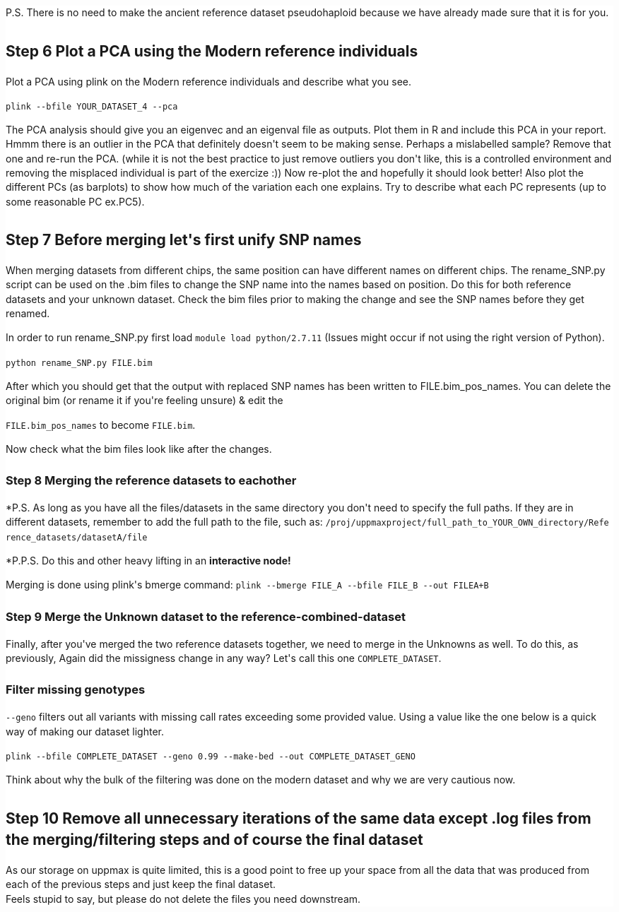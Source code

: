 P.S. There is no need to make the ancient reference dataset pseudohaploid because we have already made sure that it is for you.

## Step 6 Plot a PCA using the Modern reference individuals
Plot a PCA using plink on the Modern reference individuals and describe what you see.

```plink --bfile YOUR_DATASET_4 --pca```

The PCA analysis should give you an eigenvec and an eigenval file as outputs. Plot them in R and include this PCA in your report.
Hmmm there is an outlier in the PCA that definitely doesn't seem to be making sense. Perhaps a mislabelled sample? Remove that one and re-run the PCA. (while it is not the best practice to just remove outliers you don't like, this is a controlled environment and removing the misplaced individual is part of the exercize :)) 
Now re-plot the and hopefully it should look better! Also plot the different PCs (as barplots) to show how much of the variation each one explains. Try to describe what each PC represents (up to some reasonable PC ex.PC5).

## Step 7 Before merging let's first unify SNP names 
When merging datasets from different chips, the same position can have different names on different chips. The rename_SNP.py script can be used on the .bim files to change the SNP name into the names based on position. Do this for both reference datasets and your unknown dataset. Check the bim files prior to making the change and see the SNP names before they get renamed.

In order to run rename_SNP.py first load ```module load python/2.7.11``` (Issues might occur if not using the right version of Python).

```python rename_SNP.py FILE.bim```

After which you should get that the output with replaced SNP names has been written to FILE.bim_pos_names. You can delete the original bim (or rename it if you're feeling unsure) & edit the 

```FILE.bim_pos_names``` to become ```FILE.bim```.

Now check what the bim files look like after the changes.

### Step 8 Merging the reference datasets to eachother

*P.S. As long as you have all the files/datasets in the same directory you don't need to specify the full paths. If they are in different datasets, remember to add the full path to the file, such as:
```/proj/uppmaxproject/full_path_to_YOUR_OWN_directory/Reference_datasets/datasetA/file```

*P.P.S. Do this and other heavy lifting in an **interactive node!**

Merging is done using plink's bmerge command:
```plink --bmerge FILE_A --bfile FILE_B --out FILEA+B```

### Step 9 Merge the Unknown dataset to the reference-combined-dataset
Finally, after you've merged the two reference datasets together, we need to merge in the Unknowns as well. To do this, as previously, 
Again did the missigness change in any way? Let's call this one ```COMPLETE_DATASET```.

### Filter missing genotypes 
``` --geno ``` filters out all variants with missing call rates exceeding some provided value. Using a value like the one below is a quick way of making our dataset lighter.
```
plink --bfile COMPLETE_DATASET --geno 0.99 --make-bed --out COMPLETE_DATASET_GENO 
```
Think about why the bulk of the filtering was done on the modern dataset and why we are very cautious now. 

## Step 10 Remove all unnecessary iterations of the same data except .log files from the merging/filtering steps and of course the final dataset
As our storage on uppmax is quite limited, this is a good point to free up your space from all the data that was produced from each of the previous steps and just keep the final dataset.  
Feels stupid to say, but please do not delete the files you need downstream.
```